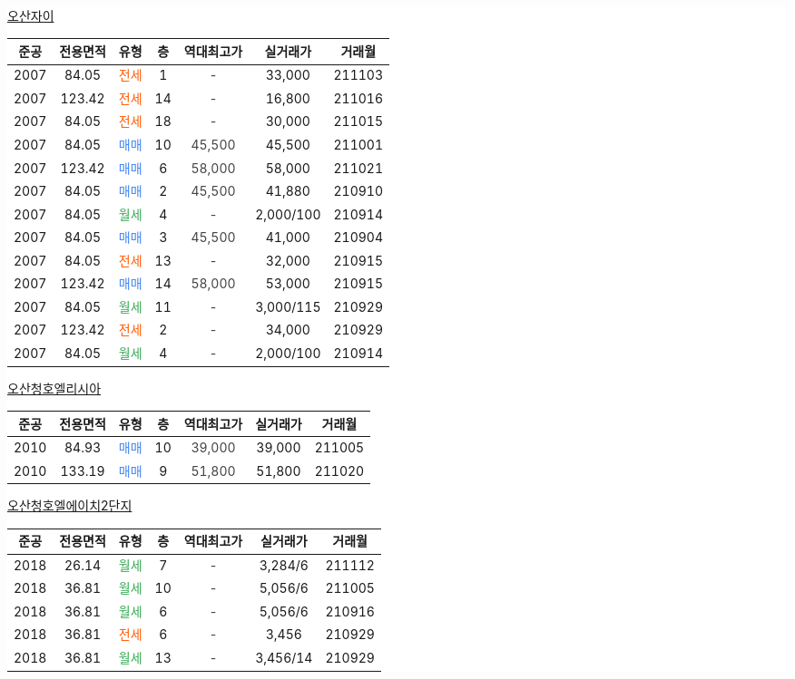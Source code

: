 [오산자이](https://search.naver.com/search.naver?query=%EA%B2%BD%EA%B8%B0%EB%8F%84+%EC%98%A4%EC%82%B0%EC%8B%9C+%EC%B2%AD%ED%98%B8%EB%8F%99+%EC%98%A4%EC%82%B0%EC%9E%90%EC%9D%B4)

|준공|전용면적|유형|층|역대최고가|실거래가|거래월|
|:---:|:---:|:---:|:---:|:---:|:---:|:---:|
|2007|84.05|<span style="color:#ff5a00">전세</span>|1|<span style="color:#444444">-</span>|33,000|211103|
|2007|123.42|<span style="color:#ff5a00">전세</span>|14|<span style="color:#444444">-</span>|16,800|211016|
|2007|84.05|<span style="color:#ff5a00">전세</span>|18|<span style="color:#444444">-</span>|30,000|211015|
|2007|84.05|<span style="color:#4285f3">매매</span>|10|<span style="color:#444444">45,500</span>|45,500|211001|
|2007|123.42|<span style="color:#4285f3">매매</span>|6|<span style="color:#444444">58,000</span>|58,000|211021|
|2007|84.05|<span style="color:#4285f3">매매</span>|2|<span style="color:#444444">45,500</span>|41,880|210910|
|2007|84.05|<span style="color:#34a853">월세</span>|4|<span style="color:#444444">-</span>|2,000/100|210914|
|2007|84.05|<span style="color:#4285f3">매매</span>|3|<span style="color:#444444">45,500</span>|41,000|210904|
|2007|84.05|<span style="color:#ff5a00">전세</span>|13|<span style="color:#444444">-</span>|32,000|210915|
|2007|123.42|<span style="color:#4285f3">매매</span>|14|<span style="color:#444444">58,000</span>|53,000|210915|
|2007|84.05|<span style="color:#34a853">월세</span>|11|<span style="color:#444444">-</span>|3,000/115|210929|
|2007|123.42|<span style="color:#ff5a00">전세</span>|2|<span style="color:#444444">-</span>|34,000|210929|
|2007|84.05|<span style="color:#34a853">월세</span>|4|<span style="color:#444444">-</span>|2,000/100|210914|

[오산청호엘리시아](https://search.naver.com/search.naver?query=%EA%B2%BD%EA%B8%B0%EB%8F%84+%EC%98%A4%EC%82%B0%EC%8B%9C+%EC%B2%AD%ED%98%B8%EB%8F%99+%EC%98%A4%EC%82%B0%EC%B2%AD%ED%98%B8%EC%97%98%EB%A6%AC%EC%8B%9C%EC%95%84)

|준공|전용면적|유형|층|역대최고가|실거래가|거래월|
|:---:|:---:|:---:|:---:|:---:|:---:|:---:|
|2010|84.93|<span style="color:#4285f3">매매</span>|10|<span style="color:#444444">39,000</span>|39,000|211005|
|2010|133.19|<span style="color:#4285f3">매매</span>|9|<span style="color:#444444">51,800</span>|51,800|211020|

[오산청호엘에이치2단지](https://search.naver.com/search.naver?query=%EA%B2%BD%EA%B8%B0%EB%8F%84+%EC%98%A4%EC%82%B0%EC%8B%9C+%EC%B2%AD%ED%98%B8%EB%8F%99+%EC%98%A4%EC%82%B0%EC%B2%AD%ED%98%B8%EC%97%98%EC%97%90%EC%9D%B4%EC%B9%982%EB%8B%A8%EC%A7%80)

|준공|전용면적|유형|층|역대최고가|실거래가|거래월|
|:---:|:---:|:---:|:---:|:---:|:---:|:---:|
|2018|26.14|<span style="color:#34a853">월세</span>|7|<span style="color:#444444">-</span>|3,284/6|211112|
|2018|36.81|<span style="color:#34a853">월세</span>|10|<span style="color:#444444">-</span>|5,056/6|211005|
|2018|36.81|<span style="color:#34a853">월세</span>|6|<span style="color:#444444">-</span>|5,056/6|210916|
|2018|36.81|<span style="color:#ff5a00">전세</span>|6|<span style="color:#444444">-</span>|3,456|210929|
|2018|36.81|<span style="color:#34a853">월세</span>|13|<span style="color:#444444">-</span>|3,456/14|210929|
